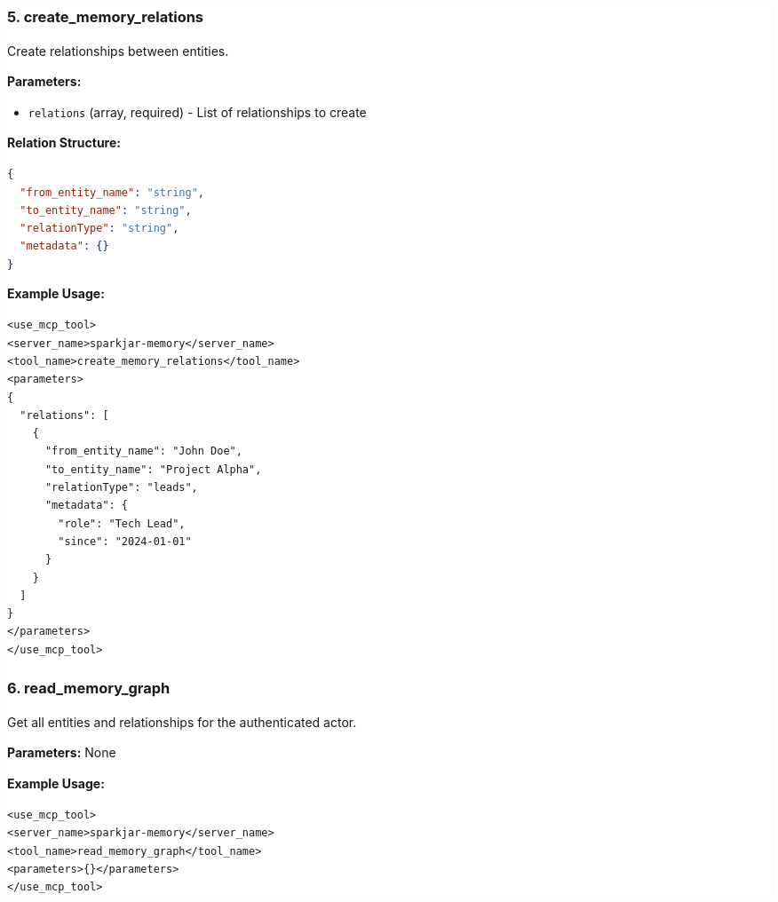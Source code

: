 ### 5. create_memory_relations

Create relationships between entities.

**Parameters:**
- `relations` (array, required) - List of relationships to create

**Relation Structure:**
```json
{
  "from_entity_name": "string",
  "to_entity_name": "string",
  "relationType": "string",
  "metadata": {}
}
```

**Example Usage:**
```
<use_mcp_tool>
<server_name>sparkjar-memory</server_name>
<tool_name>create_memory_relations</tool_name>
<parameters>
{
  "relations": [
    {
      "from_entity_name": "John Doe",
      "to_entity_name": "Project Alpha",
      "relationType": "leads",
      "metadata": {
        "role": "Tech Lead",
        "since": "2024-01-01"
      }
    }
  ]
}
</parameters>
</use_mcp_tool>
```

### 6. read_memory_graph

Get all entities and relationships for the authenticated actor.

**Parameters:** None

**Example Usage:**
```
<use_mcp_tool>
<server_name>sparkjar-memory</server_name>
<tool_name>read_memory_graph</tool_name>
<parameters>{}</parameters>
</use_mcp_tool>
```

